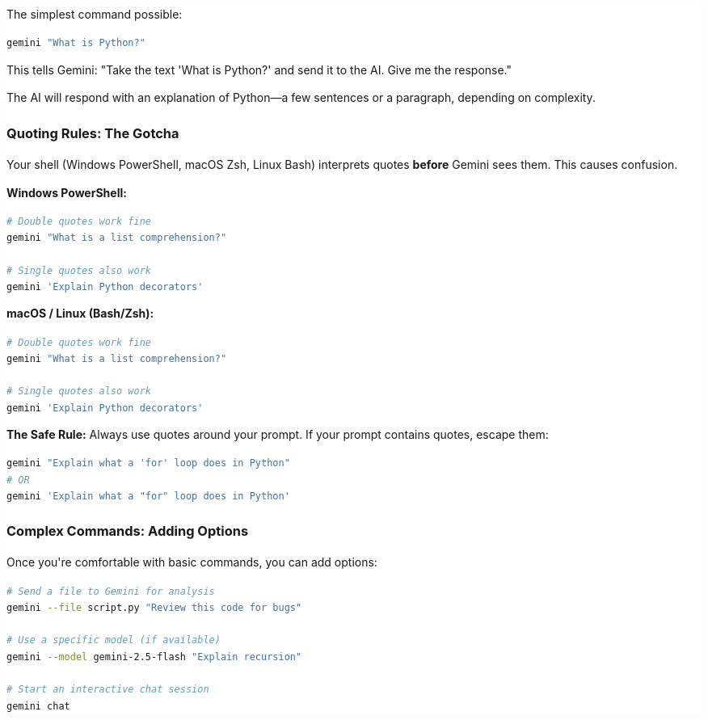 The simplest command possible:

```bash
gemini "What is Python?"
```

This tells Gemini: "Take the text 'What is Python?' and send it to the AI. Give me the response."

The AI will respond with an explanation of Python—a few sentences or a paragraph, depending on complexity.

### Quoting Rules: The Gotcha

Your shell (Windows PowerShell, macOS Zsh, Linux Bash) interprets quotes **before** Gemini sees them. This causes confusion.

**Windows PowerShell:**
```powershell
# Double quotes work fine
gemini "What is a list comprehension?"

# Single quotes also work
gemini 'Explain Python decorators'
```

**macOS / Linux (Bash/Zsh):**
```bash
# Double quotes work fine
gemini "What is a list comprehension?"

# Single quotes also work
gemini 'Explain Python decorators'
```

**The Safe Rule:** Always use quotes around your prompt. If your prompt contains quotes, escape them:

```bash
gemini "Explain what a 'for' loop does in Python"
# OR
gemini 'Explain what a "for" loop does in Python'
```

### Complex Commands: Adding Options

Once you're comfortable with basic commands, you can add options:

```bash
# Send a file to Gemini for analysis
gemini --file script.py "Review this code for bugs"

# Use a specific model (if available)
gemini --model gemini-2.5-flash "Explain recursion"

# Start an interactive chat session
gemini chat
```
